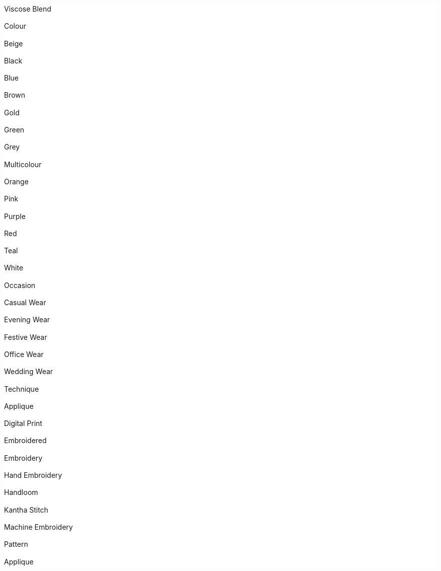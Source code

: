 Viscose Blend

Colour

Beige

Black

Blue

Brown

Gold

Green

Grey

Multicolour

Orange

Pink

Purple

Red

Teal

White

Occasion

Casual Wear

Evening Wear

Festive Wear

Office Wear

Wedding Wear

Technique

Applique

Digital Print

Embroidered

Embroidery

Hand Embroidery

Handloom

Kantha Stitch

Machine Embroidery

Pattern

Applique
